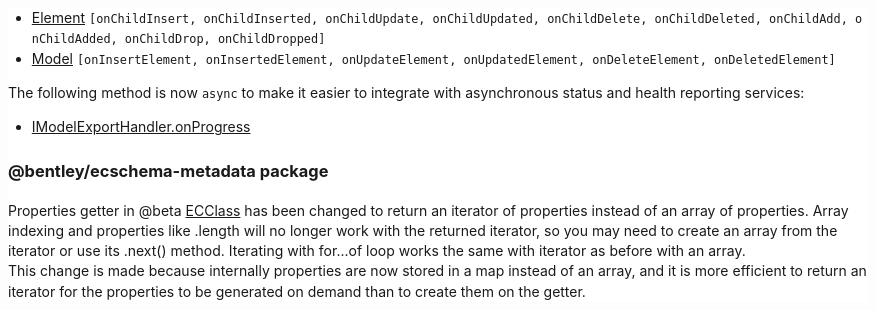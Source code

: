 - [Element]($backend) `[onChildInsert, onChildInserted, onChildUpdate, onChildUpdated, onChildDelete, onChildDeleted, onChildAdd, onChildAdded, onChildDrop, onChildDropped]`
- [Model]($backend) `[onInsertElement, onInsertedElement, onUpdateElement, onUpdatedElement, onDeleteElement, onDeletedElement]`

The following method is now `async` to make it easier to integrate with asynchronous status and health reporting services:

- [IModelExportHandler.onProgress]($transformer)

### @bentley/ecschema-metadata package

Properties getter in @beta [ECClass]($ecschema-metadata) has been changed to return an iterator of properties instead of an array of properties.
Array indexing and properties like .length will no longer work with the returned iterator, so you may need to create an array from the iterator or use its .next() method. Iterating with for...of loop works the same with iterator as before with an array.\
This change is made because internally properties are now stored in a map instead of an array, and it is more efficient to return an iterator for the properties to be generated on demand than to create them on the getter.
